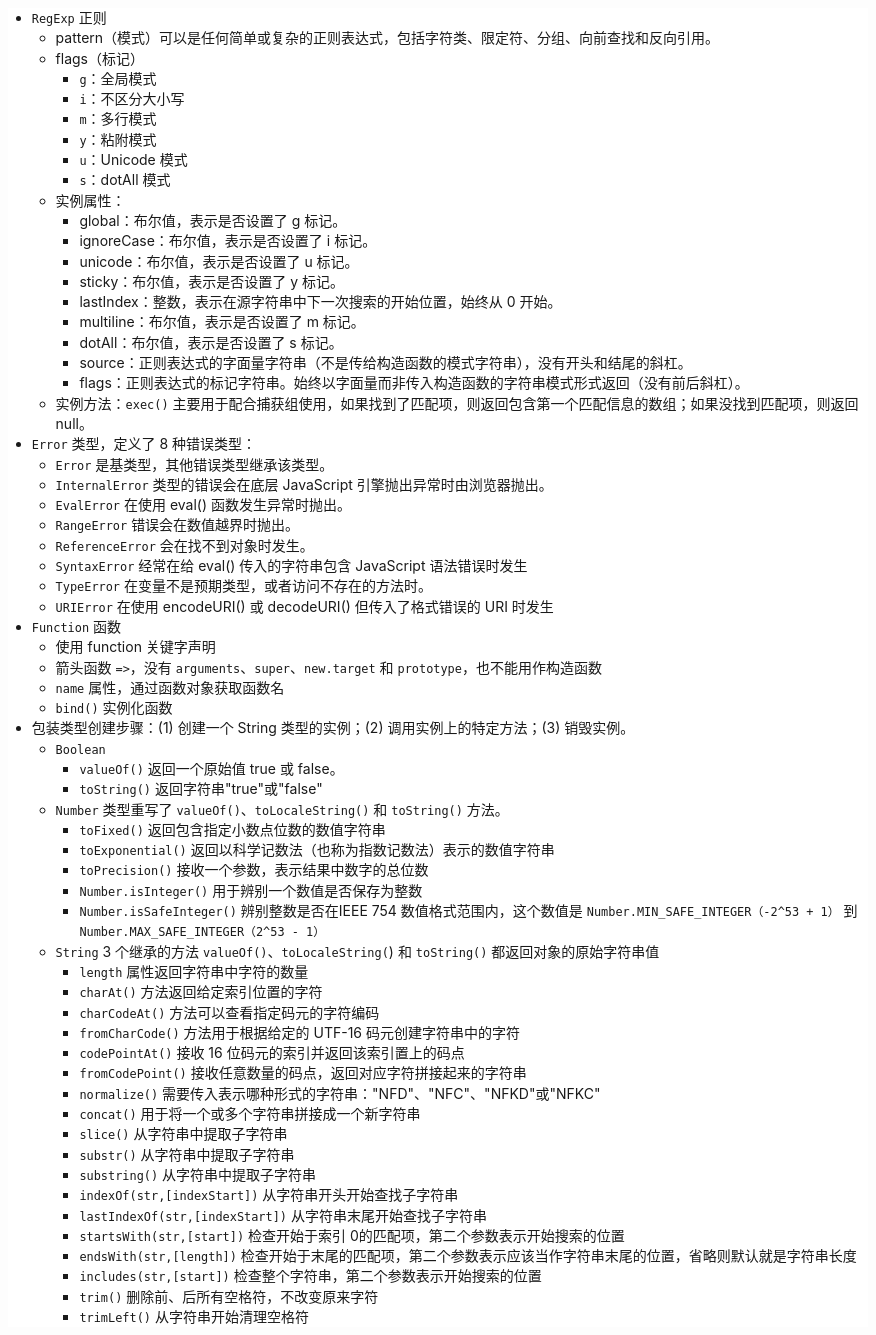    - `RegExp` 正则
     - pattern（模式）可以是任何简单或复杂的正则表达式，包括字符类、限定符、分组、向前查找和反向引用。
     - flags（标记）
       - `g`：全局模式
       - `i`：不区分大小写
       - `m`：多行模式
       - `y`：粘附模式
       - `u`：Unicode 模式
       - `s`：dotAll 模式
     - 实例属性：
       - global：布尔值，表示是否设置了 g 标记。
       - ignoreCase：布尔值，表示是否设置了 i 标记。
       - unicode：布尔值，表示是否设置了 u 标记。
       - sticky：布尔值，表示是否设置了 y 标记。
       - lastIndex：整数，表示在源字符串中下一次搜索的开始位置，始终从 0 开始。
       - multiline：布尔值，表示是否设置了 m 标记。
       - dotAll：布尔值，表示是否设置了 s 标记。
       - source：正则表达式的字面量字符串（不是传给构造函数的模式字符串），没有开头和结尾的斜杠。
       - flags：正则表达式的标记字符串。始终以字面量而非传入构造函数的字符串模式形式返回（没有前后斜杠）。
     - 实例方法：`exec()` 主要用于配合捕获组使用，如果找到了匹配项，则返回包含第一个匹配信息的数组；如果没找到匹配项，则返回 null。
   - `Error` 类型，定义了 8 种错误类型：
     - `Error` 是基类型，其他错误类型继承该类型。
     - `InternalError` 类型的错误会在底层 JavaScript 引擎抛出异常时由浏览器抛出。
     - `EvalError` 在使用 eval() 函数发生异常时抛出。
     - `RangeError` 错误会在数值越界时抛出。
     - `ReferenceError` 会在找不到对象时发生。
     - `SyntaxError` 经常在给 eval() 传入的字符串包含 JavaScript 语法错误时发生
     - `TypeError` 在变量不是预期类型，或者访问不存在的方法时。
     - `URIError` 在使用 encodeURI() 或 decodeURI() 但传入了格式错误的 URI 时发生
   - `Function` 函数
     - 使用 function 关键字声明
     - 箭头函数 `=>`，没有 `arguments`、`super`、`new.target` 和 `prototype`，也不能用作构造函数
     - `name` 属性，通过函数对象获取函数名
     - `bind()` 实例化函数
   - 包装类型创建步骤：(1) 创建一个 String 类型的实例；(2) 调用实例上的特定方法；(3) 销毁实例。
     - `Boolean` 
       - `valueOf()` 返回一个原始值 true 或 false。
       - `toString()` 返回字符串"true"或"false" 
     - `Number` 类型重写了 `valueOf()`、`toLocaleString()` 和 `toString()` 方法。
       - `toFixed()` 返回包含指定小数点位数的数值字符串
       - `toExponential()` 返回以科学记数法（也称为指数记数法）表示的数值字符串
       - `toPrecision()` 接收一个参数，表示结果中数字的总位数
       - `Number.isInteger()` 用于辨别一个数值是否保存为整数
       - `Number.isSafeInteger()` 辨别整数是否在IEEE 754 数值格式范围内，这个数值是 `Number.MIN_SAFE_INTEGER（-2^53 + 1）` 到 `Number.MAX_SAFE_INTEGER（2^53 - 1）`
     - `String` 3 个继承的方法 `valueOf()`、`toLocaleString(`) 和 `toString()` 都返回对象的原始字符串值
       - `length` 属性返回字符串中字符的数量
       - `charAt()` 方法返回给定索引位置的字符
       - `charCodeAt()` 方法可以查看指定码元的字符编码
       - `fromCharCode()` 方法用于根据给定的 UTF-16 码元创建字符串中的字符
       - `codePointAt()` 接收 16 位码元的索引并返回该索引置上的码点
       - `fromCodePoint()` 接收任意数量的码点，返回对应字符拼接起来的字符串
       - `normalize()` 需要传入表示哪种形式的字符串："NFD"、"NFC"、"NFKD"或"NFKC"
       - `concat()` 用于将一个或多个字符串拼接成一个新字符串
       - `slice()` 从字符串中提取子字符串
       - `substr()` 从字符串中提取子字符串
       - `substring()` 从字符串中提取子字符串
       - `indexOf(str,[indexStart])` 从字符串开头开始查找子字符串
       - `lastIndexOf(str,[indexStart])` 从字符串末尾开始查找子字符串
       - `startsWith(str,[start])` 检查开始于索引 0的匹配项，第二个参数表示开始搜索的位置
       - `endsWith(str,[length])` 检查开始于末尾的匹配项，第二个参数表示应该当作字符串末尾的位置，省略则默认就是字符串长度
       - `includes(str,[start])` 检查整个字符串，第二个参数表示开始搜索的位置
       - `trim()` 删除前、后所有空格符，不改变原来字符
       - `trimLeft()` 从字符串开始清理空格符